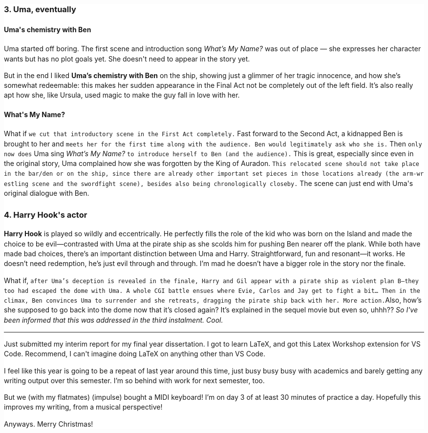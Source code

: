 ### 3. Uma, eventually

#### Uma's chemistry with Ben

Uma started off boring. The first scene and introduction song _What’s My Name?_ was out of place — she expresses her character wants but has no plot goals yet. She doesn't need to appear in the story yet.

But in the end I liked **Uma’s chemistry with Ben** on the ship, showing just a glimmer of her tragic innocence, and how she’s somewhat redeemable: this makes her sudden appearance in the Final Act not be completely out of the left field. It’s also really apt how she, like Ursula, used magic to make the guy fall in love with her.

#### What's My Name?

What if `we cut that introductory scene in the First Act completely.` Fast forward to the Second Act, a kidnapped Ben is brought to her and `meets her for the first time along with the audience. Ben would legitimately ask who she is.` Then `only now does` Uma sing _What’s My Name?_ `to introduce herself to Ben (and the audience).` This is great, especially since even in the original story, Uma complained how she was forgotten by the King of Auradon. `This relocated scene should not take place in the bar/den or on the ship, since there are already other important set pieces in those locations already (the arm-wrestling scene and the swordfight scene), besides also being chronologically closeby.` The scene can just end with Uma's original dialogue with Ben.

### 4. Harry Hook's actor

**Harry Hook** is played so wildly and eccentrically. He perfectly fills the role of the kid who was born on the Island and made the choice to be evil—contrasted with Uma at the pirate ship as she scolds him for pushing Ben nearer off the plank. While both have made bad choices, there’s an important distinction between Uma and Harry. Straightforward, fun and resonant—it works. He doesn’t need redemption, he’s just evil through and through. I’m mad he doesn’t have a bigger role in the story nor the finale.

What if, `after Uma’s deception is revealed in the finale, Harry and Gil appear with a pirate ship as violent plan B—they too had escaped the dome with Uma. A whole CGI battle ensues where Evie, Carlos and Jay get to fight a bit… Then in the climax, Ben convinces Uma to surrender and she retreats, dragging the pirate ship back with her. More action.`Also, how’s she supposed to go back into the dome now that it’s closed again? It’s explained in the sequel movie but even so, uhhh?? _So I've been informed that this was addressed in the third instalment. Cool._

---

Just submitted my interim report for my final year dissertation. I got to learn LaTeX, and got this Latex Workshop extension for VS Code. Recommend, I can't imagine doing LaTeX on anything other than VS Code.

I feel like this year is going to be a repeat of last year around this time, just busy busy busy with academics and barely getting any writing output over this semester. I’m so behind with work for next semester, too.

But we (with my flatmates) (impulse) bought a MIDI keyboard! I’m on day 3 of at least 30 minutes of practice a day. Hopefully this improves my writing, from a musical perspective!

Anyways. Merry Christmas!

